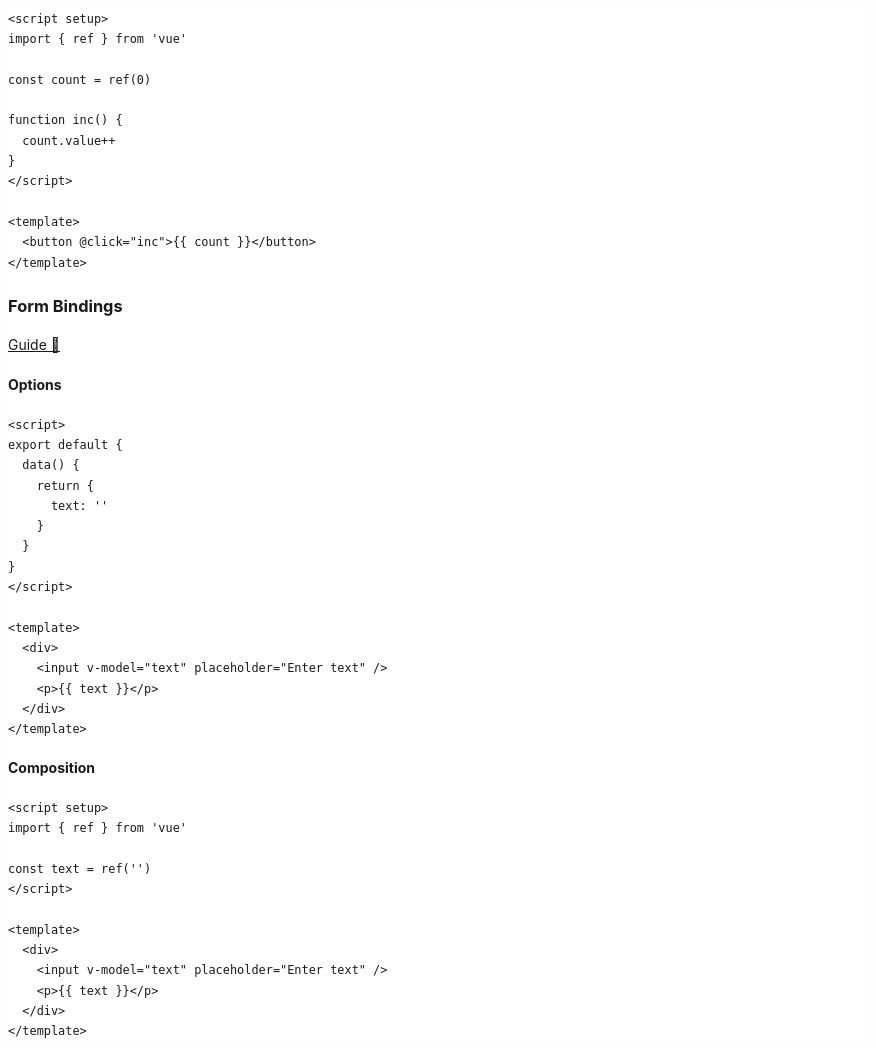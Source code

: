 ```vue
<script setup>
import { ref } from 'vue'

const count = ref(0)

function inc() {
  count.value++
}
</script>

<template>
  <button @click="inc">{{ count }}</button>
</template>
```

### Form Bindings

[Guide 🏹](https://staging.vuejs.org/guide/essentials/forms.html)

#### Options

```vue
<script>
export default {
  data() {
    return {
      text: ''
    }
  }
}
</script>

<template>
  <div>
    <input v-model="text" placeholder="Enter text" />
    <p>{{ text }}</p>
  </div>
</template>
```

#### Composition

```vue
<script setup>
import { ref } from 'vue'

const text = ref('')
</script>

<template>
  <div>
    <input v-model="text" placeholder="Enter text" />
    <p>{{ text }}</p>
  </div>
</template>
```

